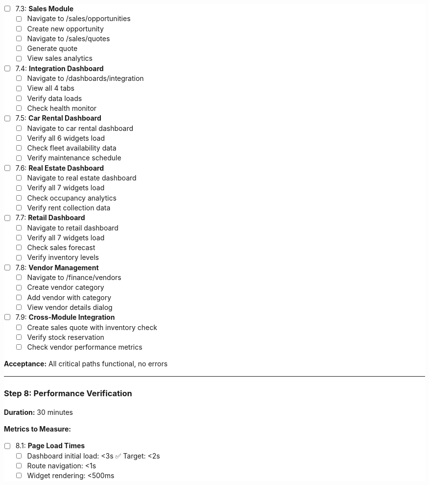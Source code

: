 - [ ] 7.3: **Sales Module**
  - [ ] Navigate to /sales/opportunities
  - [ ] Create new opportunity
  - [ ] Navigate to /sales/quotes
  - [ ] Generate quote
  - [ ] View sales analytics

- [ ] 7.4: **Integration Dashboard**
  - [ ] Navigate to /dashboards/integration
  - [ ] View all 4 tabs
  - [ ] Verify data loads
  - [ ] Check health monitor

- [ ] 7.5: **Car Rental Dashboard**
  - [ ] Navigate to car rental dashboard
  - [ ] Verify all 6 widgets load
  - [ ] Check fleet availability data
  - [ ] Verify maintenance schedule

- [ ] 7.6: **Real Estate Dashboard**
  - [ ] Navigate to real estate dashboard
  - [ ] Verify all 7 widgets load
  - [ ] Check occupancy analytics
  - [ ] Verify rent collection data

- [ ] 7.7: **Retail Dashboard**
  - [ ] Navigate to retail dashboard
  - [ ] Verify all 7 widgets load
  - [ ] Check sales forecast
  - [ ] Verify inventory levels

- [ ] 7.8: **Vendor Management**
  - [ ] Navigate to /finance/vendors
  - [ ] Create vendor category
  - [ ] Add vendor with category
  - [ ] View vendor details dialog

- [ ] 7.9: **Cross-Module Integration**
  - [ ] Create sales quote with inventory check
  - [ ] Verify stock reservation
  - [ ] Check vendor performance metrics

**Acceptance:** All critical paths functional, no errors

---

### Step 8: Performance Verification

**Duration:** 30 minutes

**Metrics to Measure:**

- [ ] 8.1: **Page Load Times**
  - [ ] Dashboard initial load: <3s ✅ Target: <2s
  - [ ] Route navigation: <1s
  - [ ] Widget rendering: <500ms
